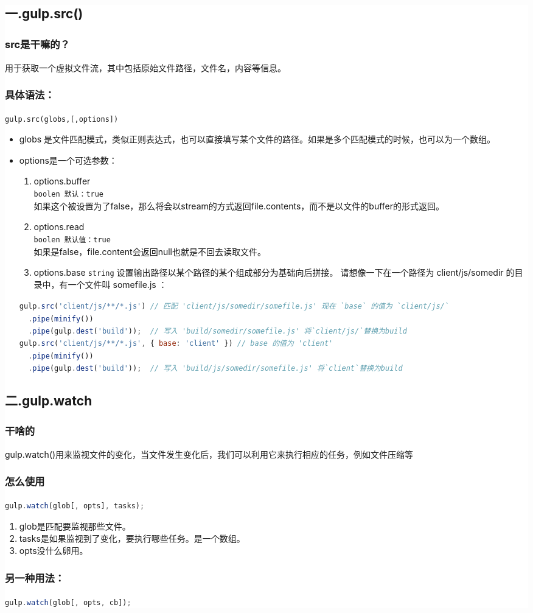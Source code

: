 ## 一.gulp.src()

### src是干嘛的？

用于获取一个虚拟文件流，其中包括原始文件路径，文件名，内容等信息。

### 具体语法：
`gulp.src(globs,[,options])`

- globs 是文件匹配模式，类似正则表达式，也可以直接填写某个文件的路径。如果是多个匹配模式的时候，也可以为一个数组。
- options是一个可选参数：
   1. options.buffer   
   `boolen 默认：true`  
    如果这个被设置为了false，那么将会以stream的方式返回file.contents，而不是以文件的buffer的形式返回。 
   2. options.read  
   `boolen 默认值：true`  
    如果是false，file.content会返回null也就是不回去读取文件。
    
    3. options.base
    `string`
    设置输出路径以某个路径的某个组成部分为基础向后拼接。
    请想像一下在一个路径为 client/js/somedir 的目录中，有一个文件叫 somefile.js ：
    
	```javascript
	gulp.src('client/js/**/*.js') // 匹配 'client/js/somedir/somefile.js' 现在 `base` 的值为 `client/js/`
	  .pipe(minify())
	  .pipe(gulp.dest('build'));  // 写入 'build/somedir/somefile.js' 将`client/js/`替换为build
	gulp.src('client/js/**/*.js', { base: 'client' }) // base 的值为 'client'
	  .pipe(minify())
	  .pipe(gulp.dest('build'));  // 写入 'build/js/somedir/somefile.js' 将`client`替换为build
	```

## 二.gulp.watch
### 干啥的
gulp.watch()用来监视文件的变化，当文件发生变化后，我们可以利用它来执行相应的任务，例如文件压缩等

### 怎么使用


```javascript
gulp.watch(glob[, opts], tasks); 
```

1. glob是匹配要监视那些文件。
2. tasks是如果监视到了变化，要执行哪些任务。是一个数组。
3. opts没什么卵用。

### 另一种用法：


```javascript
gulp.watch(glob[, opts, cb]);
```
